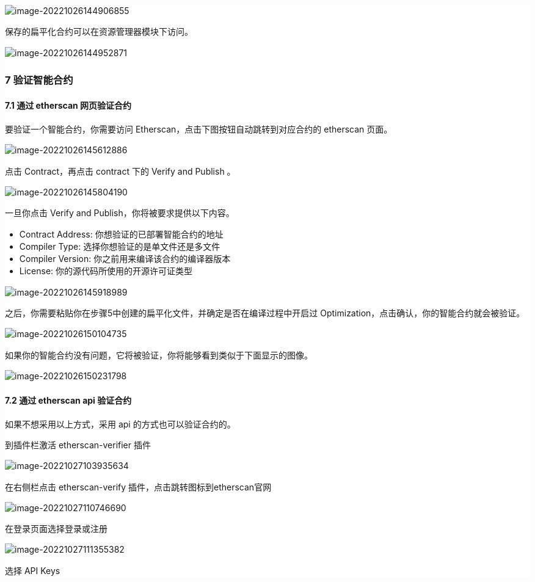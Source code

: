 ![image-20221026144906855](https://d3gvnlbntpm4ho.cloudfront.net/ERC721+deployment+on+Goerli+Etherum/goerli721.assets/image-20221026144906855.png)

保存的扁平化合约可以在资源管理器模块下访问。


![image-20221026144952871](https://d3gvnlbntpm4ho.cloudfront.net/ERC721+deployment+on+Goerli+Etherum/goerli721.assets/image-20221026144952871.png)

### 7  验证智能合约

#### 7.1 通过 etherscan 网页验证合约

要验证一个智能合约，你需要访问  Etherscan，点击下图按钮自动跳转到对应合约的 etherscan 页面。


![image-20221026145612886](https://d3gvnlbntpm4ho.cloudfront.net/ERC721+deployment+on+Goerli+Etherum/goerli721.assets/image-20221026145612886.png)


点击 Contract，再点击 contract 下的 Verify and Publish 。


![image-20221026145804190](https://d3gvnlbntpm4ho.cloudfront.net/ERC721+deployment+on+Goerli+Etherum/goerli721.assets/image-20221026145804190.png)

一旦你点击 Verify and Publish，你将被要求提供以下内容。

 - Contract Address: 你想验证的已部署智能合约的地址
 - Compiler Type: 选择你想验证的是单文件还是多文件
 - Compiler Version: 你之前用来编译该合约的编译器版本
 - License: 你的源代码所使用的开源许可证类型

![image-20221026145918989](https://d3gvnlbntpm4ho.cloudfront.net/ERC721+deployment+on+Goerli+Etherum/goerli721.assets/image-20221026145918989.png)

之后，你需要粘贴你在步骤5中创建的扁平化文件，并确定是否在编译过程中开启过 Optimization，点击确认，你的智能合约就会被验证。

![image-20221026150104735](https://d3gvnlbntpm4ho.cloudfront.net/ERC721+deployment+on+Goerli+Etherum/goerli721.assets/image-20221026150104735.png)

如果你的智能合约没有问题，它将被验证，你将能够看到类似于下面显示的图像。

![image-20221026150231798](https://d3gvnlbntpm4ho.cloudfront.net/ERC721+deployment+on+Goerli+Etherum/goerli721.assets/image-20221026150231798.png)

#### 7.2 通过 etherscan api 验证合约

如果不想采用以上方式，采用 api 的方式也可以验证合约的。

到插件栏激活 etherscan-verifier 插件

![image-20221027103935634](https://d3gvnlbntpm4ho.cloudfront.net/ERC721+deployment+on+Goerli+Etherum/goerli721.assets/image-20221027103935634.png)

在右侧栏点击 etherscan-verify 插件，点击跳转图标到etherscan官网

![image-20221027110746690](https://d3gvnlbntpm4ho.cloudfront.net/ERC721+deployment+on+Goerli+Etherum/goerli721.assets/image-20221027110746690.png)

在登录页面选择登录或注册

![image-20221027111355382](https://d3gvnlbntpm4ho.cloudfront.net/ERC721+deployment+on+Goerli+Etherum/goerli721.assets/image-20221027111355382.png)

选择 API Keys

